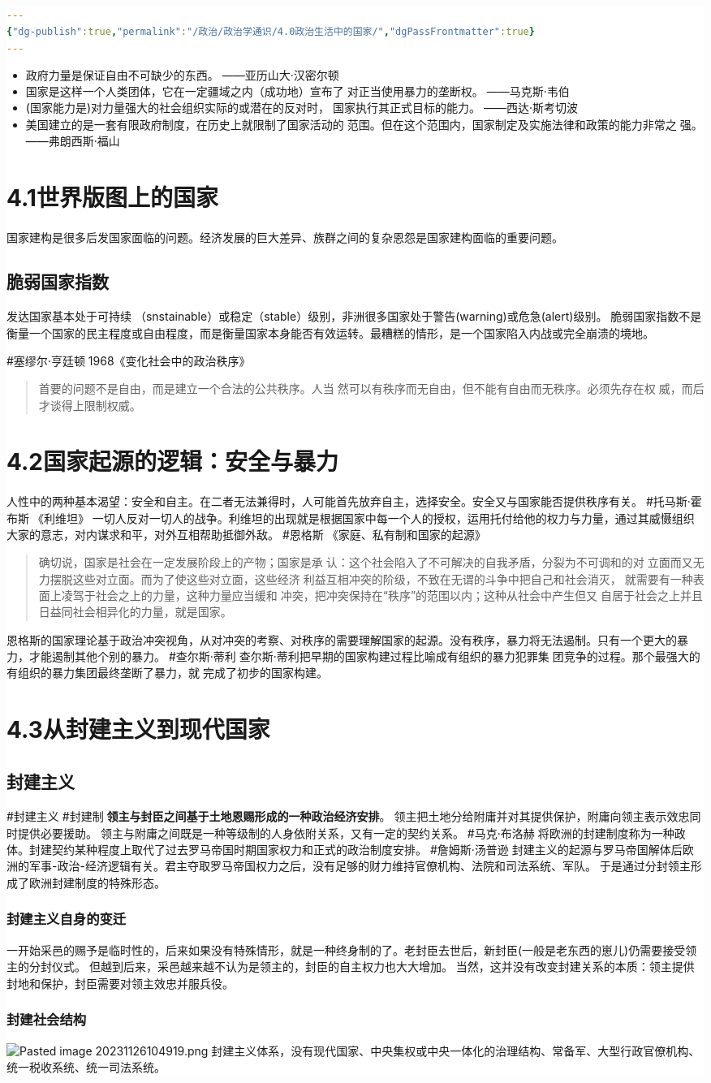 ```yaml
---
{"dg-publish":true,"permalink":"/政治/政治学通识/4.0政治生活中的国家/","dgPassFrontmatter":true}
---
```



- 政府力量是保证自由不可缺少的东西。 ——亚历山大·汉密尔顿 
- 国家是这样一个人类团体，它在一定疆域之内（成功地）宣布了 对正当使用暴力的垄断权。                                         ——马克斯·韦伯
- (国家能力是)对力量强大的社会组织实际的或潜在的反对时， 国家执行其正式目标的能力。                                         ——西达·斯考切波 
- 美国建立的是一套有限政府制度，在历史上就限制了国家活动的 范围。但在这个范围内，国家制定及实施法律和政策的能力非常之 强。 ——弗朗西斯·福山
# 4.1世界版图上的国家
国家建构是很多后发国家面临的问题。经济发展的巨大差异、族群之间的复杂恩怨是国家建构面临的重要问题。
## 脆弱国家指数
发达国家基本处于可持续 （snstainable）或稳定（stable）级别，非洲很多国家处于警告(warning)或危急(alert)级别。
脆弱国家指数不是衡量一个国家的民主程度或自由程度，而是衡量国家本身能否有效运转。最糟糕的情形，是一个国家陷入内战或完全崩溃的境地。

#塞缪尔·亨廷顿 
1968《变化社会中的政治秩序》
>首要的问题不是自由，而是建立一个合法的公共秩序。人当 然可以有秩序而无自由，但不能有自由而无秩序。必须先存在权 威，而后才谈得上限制权威。

# 4.2国家起源的逻辑：安全与暴力
人性中的两种基本渴望：安全和自主。在二者无法兼得时，人可能首先放弃自主，选择安全。安全又与国家能否提供秩序有关。
#托马斯·霍布斯 
《利维坦》
一切人反对一切人的战争。利维坦的出现就是根据国家中每一个人的授权，运用托付给他的权力与力量，通过其威慑组织大家的意志，对内谋求和平，对外互相帮助抵御外敌。
#恩格斯
《家庭、私有制和国家的起源》
>确切说，国家是社会在一定发展阶段上的产物；国家是承 认：这个社会陷入了不可解决的自我矛盾，分裂为不可调和的对 立面而又无力摆脱这些对立面。而为了使这些对立面，这些经济 利益互相冲突的阶级，不致在无谓的斗争中把自己和社会消灭， 就需要有一种表面上凌驾于社会之上的力量，这种力量应当缓和 冲突，把冲突保持在“秩序”的范围以内；这种从社会中产生但又 自居于社会之上并且日益同社会相异化的力量，就是国家。

恩格斯的国家理论基于政治冲突视角，从对冲突的考察、对秩序的需要理解国家的起源。没有秩序，暴力将无法遏制。只有一个更大的暴力，才能遏制其他个别的暴力。
#查尔斯·蒂利
查尔斯·蒂利把早期的国家构建过程比喻成有组织的暴力犯罪集 团竞争的过程。那个最强大的有组织的暴力集团最终垄断了暴力，就 完成了初步的国家构建。
# 4.3从封建主义到现代国家
## 封建主义
#封建主义 #封建制
**领主与封臣之间基于土地恩赐形成的一种政治经济安排**。
领主把土地分给附庸并对其提供保护，附庸向领主表示效忠同时提供必要援助。
领主与附庸之间既是一种等级制的人身依附关系，又有一定的契约关系。
#马克·布洛赫
将欧洲的封建制度称为一种政体。封建契约某种程度上取代了过去罗马帝国时期国家权力和正式的政治制度安排。
#詹姆斯·汤普逊
封建主义的起源与罗马帝国解体后欧洲的军事-政治-经济逻辑有关。君主夺取罗马帝国权力之后，没有足够的财力维持官僚机构、法院和司法系统、军队。
于是通过分封领主形成了欧洲封建制度的特殊形态。
### 封建主义自身的变迁
一开始采邑的赐予是临时性的，后来如果没有特殊情形，就是一种终身制的了。老封臣去世后，新封臣(一般是老东西的崽儿)仍需要接受领主的分封仪式。
但越到后来，采邑越来越不认为是领主的，封臣的自主权力也大大增加。
当然，这并没有改变封建关系的本质：领主提供封地和保护，封臣需要对领主效忠并服兵役。
### 封建社会结构
![Pasted image 20231126104919.png](/img/user/Pasted%20image%2020231126104919.png)
封建主义体系，没有现代国家、中央集权或中央一体化的治理结构、常备军、大型行政官僚机构、统一税收系统、统一司法系统。
